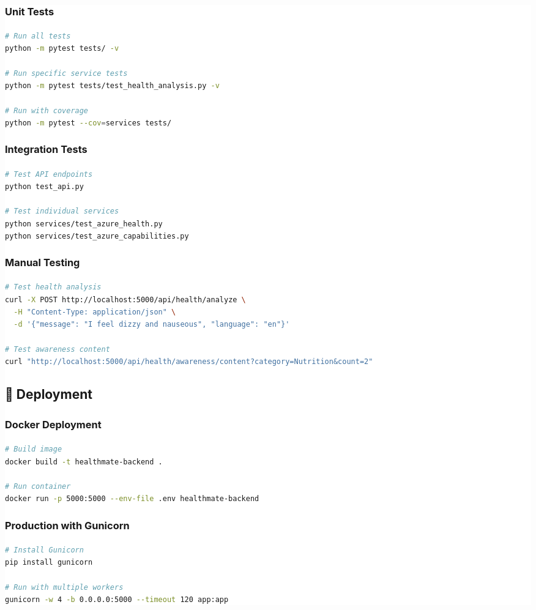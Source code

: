 ### Unit Tests
```bash
# Run all tests
python -m pytest tests/ -v

# Run specific service tests
python -m pytest tests/test_health_analysis.py -v

# Run with coverage
python -m pytest --cov=services tests/
```

### Integration Tests
```bash
# Test API endpoints
python test_api.py

# Test individual services
python services/test_azure_health.py
python services/test_azure_capabilities.py
```

### Manual Testing
```bash
# Test health analysis
curl -X POST http://localhost:5000/api/health/analyze \
  -H "Content-Type: application/json" \
  -d '{"message": "I feel dizzy and nauseous", "language": "en"}'

# Test awareness content
curl "http://localhost:5000/api/health/awareness/content?category=Nutrition&count=2"
```

## 🚀 Deployment

### Docker Deployment
```bash
# Build image
docker build -t healthmate-backend .

# Run container
docker run -p 5000:5000 --env-file .env healthmate-backend
```

### Production with Gunicorn
```bash
# Install Gunicorn
pip install gunicorn

# Run with multiple workers
gunicorn -w 4 -b 0.0.0.0:5000 --timeout 120 app:app
```
